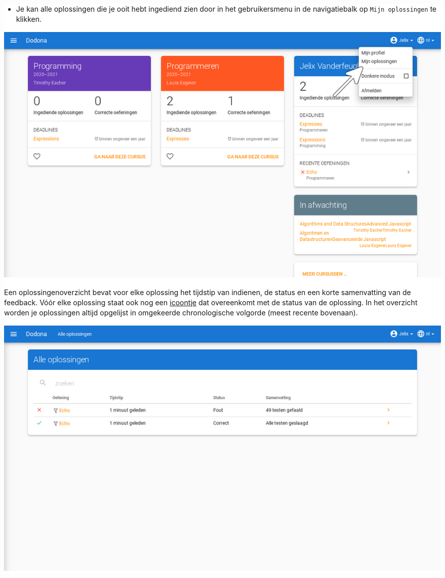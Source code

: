 - Je kan alle oplossingen die je ooit hebt ingediend zien door in het gebruikersmenu in de navigatiebalk op `Mijn oplossingen` te klikken.

![image](./student.all_submissions_link.png)

Een oplossingenoverzicht bevat voor elke oplossing het tijdstip van indienen, de status en een korte samenvatting van de feedback. Vóór elke oplossing staat ook nog een [icoontje](../courses/#indienstatus) dat overeenkomt met de status van de oplossing. In het overzicht worden je oplossingen altijd opgelijst in omgekeerde chronologische volgorde (meest recente bovenaan).

![image](./student.all_submissions.png)
